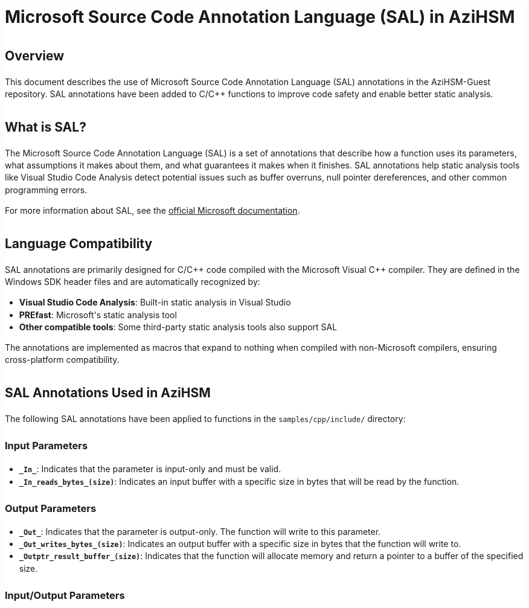 # Microsoft Source Code Annotation Language (SAL) in AziHSM

## Overview

This document describes the use of Microsoft Source Code Annotation Language (SAL) annotations in the AziHSM-Guest repository. SAL annotations have been added to C/C++ functions to improve code safety and enable better static analysis.

## What is SAL?

The Microsoft Source Code Annotation Language (SAL) is a set of annotations that describe how a function uses its parameters, what assumptions it makes about them, and what guarantees it makes when it finishes. SAL annotations help static analysis tools like Visual Studio Code Analysis detect potential issues such as buffer overruns, null pointer dereferences, and other common programming errors.

For more information about SAL, see the [official Microsoft documentation](https://learn.microsoft.com/en-us/cpp/code-quality/understanding-sal).

## Language Compatibility

SAL annotations are primarily designed for C/C++ code compiled with the Microsoft Visual C++ compiler. They are defined in the Windows SDK header files and are automatically recognized by:

- **Visual Studio Code Analysis**: Built-in static analysis in Visual Studio
- **PREfast**: Microsoft's static analysis tool
- **Other compatible tools**: Some third-party static analysis tools also support SAL

The annotations are implemented as macros that expand to nothing when compiled with non-Microsoft compilers, ensuring cross-platform compatibility.

## SAL Annotations Used in AziHSM

The following SAL annotations have been applied to functions in the `samples/cpp/include/` directory:

### Input Parameters

- **`_In_`**: Indicates that the parameter is input-only and must be valid.
- **`_In_reads_bytes_(size)`**: Indicates an input buffer with a specific size in bytes that will be read by the function.

### Output Parameters

- **`_Out_`**: Indicates that the parameter is output-only. The function will write to this parameter.
- **`_Out_writes_bytes_(size)`**: Indicates an output buffer with a specific size in bytes that the function will write to.
- **`_Outptr_result_buffer_(size)`**: Indicates that the function will allocate memory and return a pointer to a buffer of the specified size.

### Input/Output Parameters
